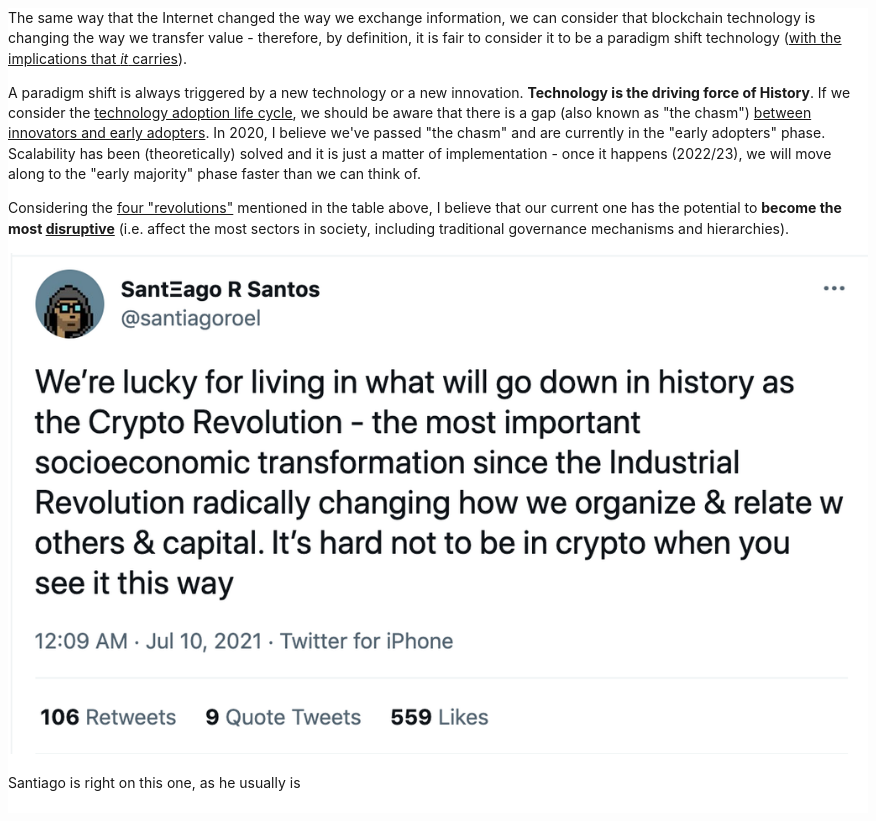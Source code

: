 
The same way that the Internet changed the way we exchange information, we can consider that blockchain
technology is changing the way we transfer value - therefore, by definition, it is fair to consider it to be
a paradigm shift technology ([with the implications that *it* carries](http://www.ee.scu.edu/eefac/healy/kuhn.html)).

A paradigm shift is always triggered by a new technology or a new innovation. **Technology is the driving force of History**.
If we consider the [technology adoption life cycle](https://en.wikipedia.org/wiki/Technology_adoption_life_cycle), we should be aware that there is a gap
(also known as "the chasm") [between innovators and early adopters](https://www.preethikasireddy.com/post/covid-was-exactly-what-crypto-needed).
In 2020, I believe we've passed "the chasm" and are currently in the "early adopters" phase. Scalability has been (theoretically)
solved and it is just a matter of implementation - once it happens (2022/23), we will move along to the "early majority" phase
faster than we can think of.

Considering the [four "revolutions"](https://kfactory.eu/short-history-of-manufacturing-from-industry-1-0-to-industry-4-0/) mentioned in the table above, 
I believe that our current one has the potential to **become the most [disruptive](https://en.wikipedia.org/wiki/Disruptive_innovation)**
(i.e. affect the most sectors in society, including traditional governance mechanisms and hierarchies).

![santiago](/images/santiago.png)
<figcaption>Santiago is right on this one, as he usually is</figcaption>
<br>

